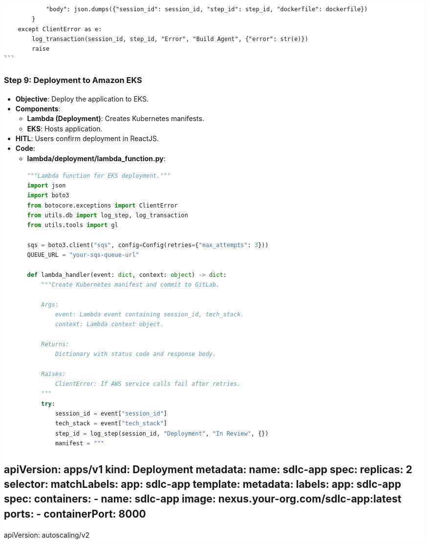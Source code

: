                 "body": json.dumps({"session_id": session_id, "step_id": step_id, "dockerfile": dockerfile})
            }
        except ClientError as e:
            log_transaction(session_id, step_id, "Error", "Build Agent", {"error": str(e)})
            raise
    ```

### Step 9: Deployment to Amazon EKS
- **Objective**: Deploy the application to EKS.
- **Components**:
  - **Lambda (Deployment)**: Creates Kubernetes manifests.
  - **EKS**: Hosts application.
- **HITL**: Users confirm deployment in ReactJS.
- **Code**:
  - **lambda/deployment/lambda_function.py**:
    ```python
    """Lambda function for EKS deployment."""
    import json
    import boto3
    from botocore.exceptions import ClientError
    from utils.db import log_step, log_transaction
    from utils.tools import gl

    sqs = boto3.client("sqs", config=Config(retries={"max_attempts": 3}))
    QUEUE_URL = "your-sqs-queue-url"

    def lambda_handler(event: dict, context: object) -> dict:
        """Create Kubernetes manifest and commit to GitLab.

        Args:
            event: Lambda event containing session_id, tech_stack.
            context: Lambda context object.

        Returns:
            Dictionary with status code and response body.

        Raises:
            ClientError: If AWS service calls fail after retries.
        """
        try:
            session_id = event["session_id"]
            tech_stack = event["tech_stack"]
            step_id = log_step(session_id, "Deployment", "In Review", {})
            manifest = """
apiVersion: apps/v1
kind: Deployment
metadata:
  name: sdlc-app
spec:
  replicas: 2
  selector:
    matchLabels:
      app: sdlc-app
  template:
    metadata:
      labels:
        app: sdlc-app
    spec:
      containers:
      - name: sdlc-app
        image: nexus.your-org.com/sdlc-app:latest
        ports:
        - containerPort: 8000
---
apiVersion: autoscaling/v2